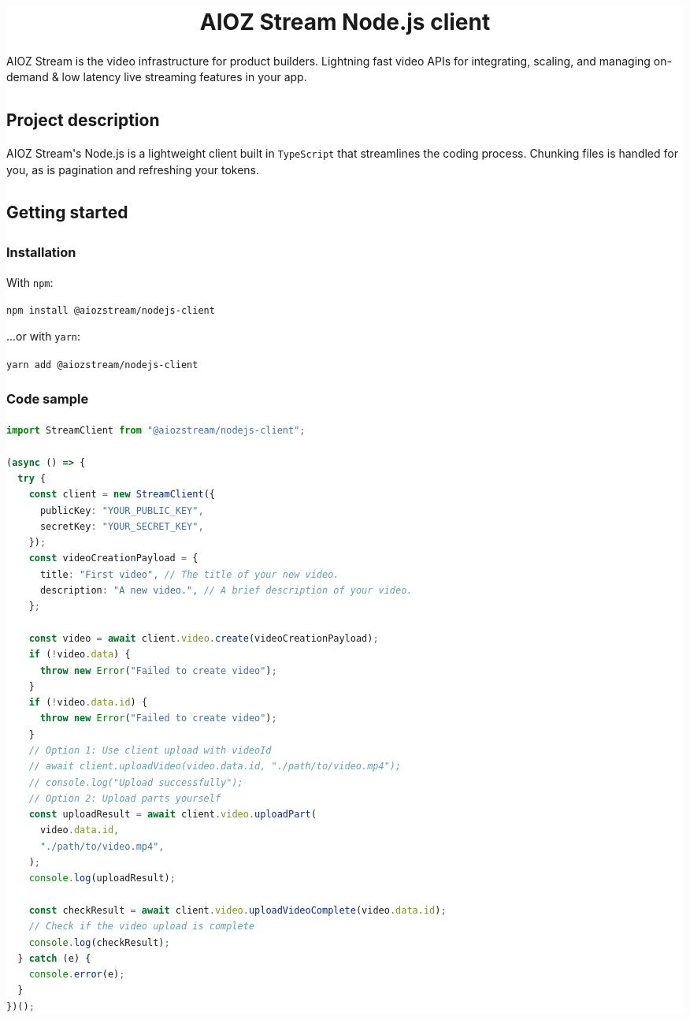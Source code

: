
<h1 align="center">AIOZ Stream Node.js client</h1>

AIOZ Stream is the video infrastructure for product builders. Lightning fast video APIs for integrating, scaling, and managing on-demand & low latency live streaming features in your app.

## Project description

AIOZ Stream's Node.js is a lightweight client built in `TypeScript` that streamlines the coding process. Chunking files is handled for you, as is pagination and refreshing your tokens.

## Getting started

### Installation
With `npm`:
```
npm install @aiozstream/nodejs-client
```

...or with `yarn`:
```
yarn add @aiozstream/nodejs-client
```

### Code sample

```typescript
import StreamClient from "@aiozstream/nodejs-client";
 
(async () => {
  try {
    const client = new StreamClient({
      publicKey: "YOUR_PUBLIC_KEY",
      secretKey: "YOUR_SECRET_KEY",
    });
    const videoCreationPayload = {
      title: "First video", // The title of your new video.
      description: "A new video.", // A brief description of your video.
    };
 
    const video = await client.video.create(videoCreationPayload);
    if (!video.data) {
      throw new Error("Failed to create video");
    }
    if (!video.data.id) {
      throw new Error("Failed to create video");
    }
    // Option 1: Use client upload with videoId
    // await client.uploadVideo(video.data.id, "./path/to/video.mp4");
    // console.log("Upload successfully");
    // Option 2: Upload parts yourself
    const uploadResult = await client.video.uploadPart(
      video.data.id,
      "./path/to/video.mp4",
    );
    console.log(uploadResult);
 
    const checkResult = await client.video.uploadVideoComplete(video.data.id);
    // Check if the video upload is complete
    console.log(checkResult);
  } catch (e) {
    console.error(e);
  }
})();

```